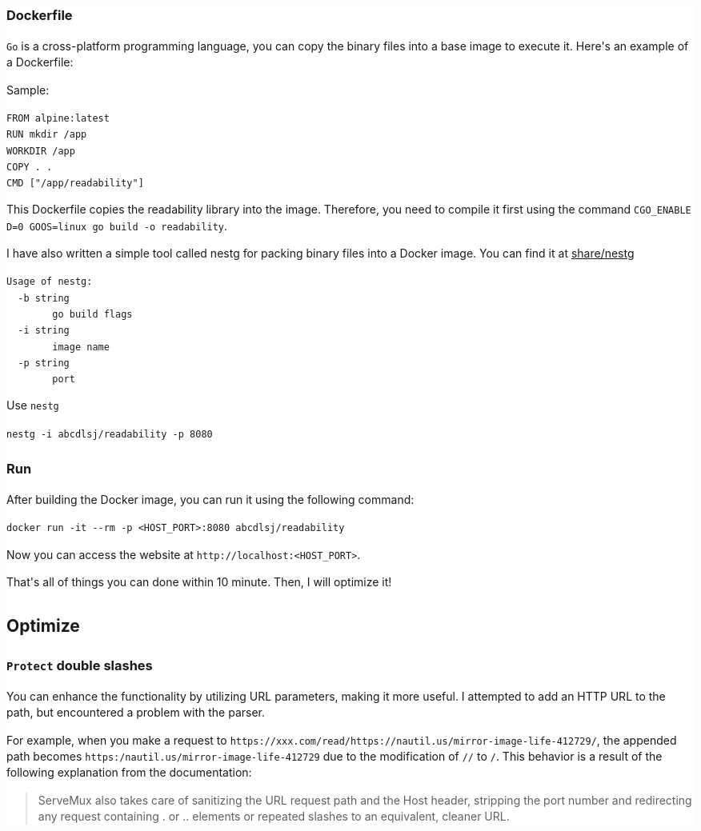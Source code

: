 ### Dockerfile
`Go` is a cross-platform programming language, you can copy the binary files into a base image to execute it. Here's an example of a Dockerfile:

Sample:
```docker
FROM alpine:latest
RUN mkdir /app
WORKDIR /app
COPY . .
CMD ["/app/readability"]
```
This Dockerfile copies the readability library into the image. Therefore, you need to compile it first using the command `CGO_ENABLED=0 GOOS=linux go build -o readability`.

I have also written a simple tool called nestg for packing binary files into a Docker image. You can find it at [share/nestg](https://github.com/abcdlsj/share/tree/master/go/nestg)

```
Usage of nestg:
  -b string
        go build flags
  -i string
        image name
  -p string
        port
```

Use `nestg`
```
nestg -i abcdlsj/readability -p 8080
```

### Run
After building the Docker image, you can run it using the following command:

`docker run -it --rm -p <HOST_PORT>:8080 abcdlsj/readability`

Now you can access the website at `http://localhost:<HOST_PORT>`.

That's all of things you can done within 10 minute. Then, I will optimize it!

## Optimize
### `Protect` double slashes

You can enhance the functionality by utilizing URL parameters, making it more useful. I attempted to add an HTTP URL to the path, but encountered a problem with the parser.

For example, when you make a request to `https://xxx.com/read/https://nautil.us/mirror-image-life-412729/`, the appended path becomes `https:/nautil.us/mirror-image-life-412729` due to the modification of `//` to `/`. This behavior is a result of the following explanation from the documentation:

> ServeMux also takes care of sanitizing the URL request path and the Host header, stripping the port number and redirecting any request containing . or .. elements or repeated slashes to an equivalent, cleaner URL.
